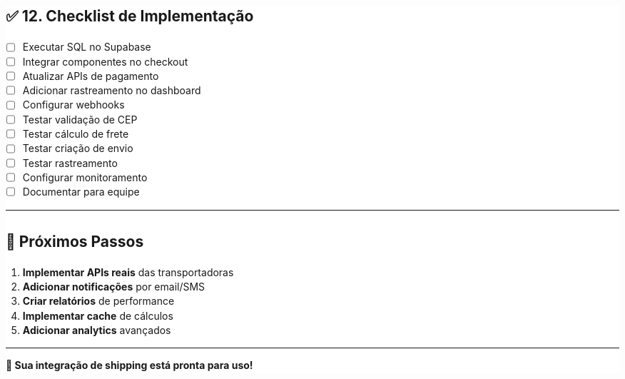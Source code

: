 
## ✅ **12. Checklist de Implementação**

- [ ] Executar SQL no Supabase
- [ ] Integrar componentes no checkout
- [ ] Atualizar APIs de pagamento
- [ ] Adicionar rastreamento no dashboard
- [ ] Configurar webhooks
- [ ] Testar validação de CEP
- [ ] Testar cálculo de frete
- [ ] Testar criação de envio
- [ ] Testar rastreamento
- [ ] Configurar monitoramento
- [ ] Documentar para equipe

---

## 🎯 **Próximos Passos**

1. **Implementar APIs reais** das transportadoras
2. **Adicionar notificações** por email/SMS
3. **Criar relatórios** de performance
4. **Implementar cache** de cálculos
5. **Adicionar analytics** avançados

---

**🚀 Sua integração de shipping está pronta para uso!**
